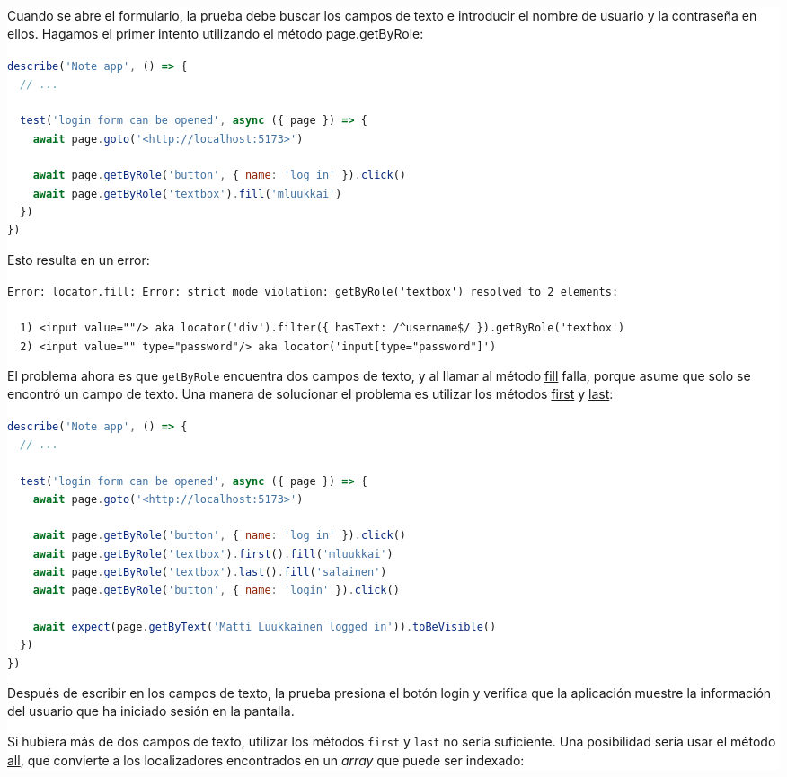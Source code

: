 Cuando se abre el formulario, la prueba debe buscar los campos de texto e introducir el nombre de usuario y la contraseña en ellos. Hagamos el primer intento utilizando el método [page.getByRole](https://playwright.dev/docs/api/class-page#page-get-by-role):

```js
describe('Note app', () => {
  // ...

  test('login form can be opened', async ({ page }) => {
    await page.goto('<http://localhost:5173>')

    await page.getByRole('button', { name: 'log in' }).click()
    await page.getByRole('textbox').fill('mluukkai')
  })
})
```

Esto resulta en un error:

```shell
Error: locator.fill: Error: strict mode violation: getByRole('textbox') resolved to 2 elements:

  1) <input value=""/> aka locator('div').filter({ hasText: /^username$/ }).getByRole('textbox')
  2) <input value="" type="password"/> aka locator('input[type="password"]')
```

El problema ahora es que `getByRole` encuentra dos campos de texto, y al llamar al método [fill](https://playwright.dev/docs/api/class-locator#locator-fill) falla, porque asume que solo se encontró un campo de texto. Una manera de solucionar el problema es utilizar los métodos [first](https://playwright.dev/docs/api/class-locator#locator-first) y [last]( https://playwright.dev/docs/api/class-locator#locator-last):

```js
describe('Note app', () => {
  // ...

  test('login form can be opened', async ({ page }) => {
    await page.goto('<http://localhost:5173>')

    await page.getByRole('button', { name: 'log in' }).click()
    await page.getByRole('textbox').first().fill('mluukkai')
    await page.getByRole('textbox').last().fill('salainen')
    await page.getByRole('button', { name: 'login' }).click()
  
    await expect(page.getByText('Matti Luukkainen logged in')).toBeVisible()
  })
})
```

Después de escribir en los campos de texto, la prueba presiona el botón login y verifica que la aplicación muestre la información del usuario que ha iniciado sesión en la pantalla.

Si hubiera más de dos campos de texto, utilizar los métodos `first` y `last` no sería suficiente. Una posibilidad sería usar el método [all](https://playwright.dev/docs/api/class-locator#locator-all), que convierte a los localizadores encontrados en un _array_ que puede ser indexado:
